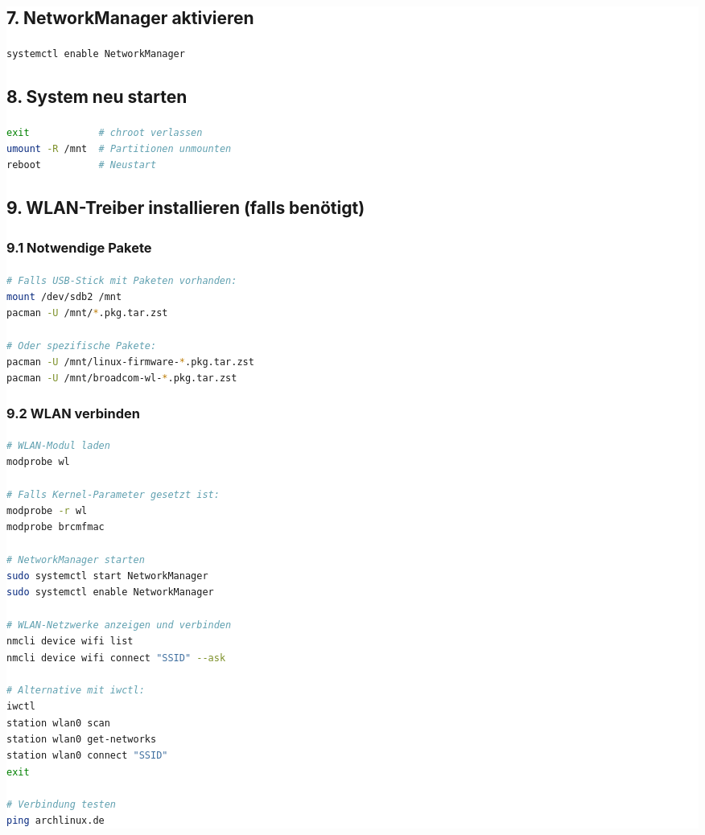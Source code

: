 ## 7. NetworkManager aktivieren

```bash
systemctl enable NetworkManager
```

## 8. System neu starten

```bash
exit            # chroot verlassen
umount -R /mnt  # Partitionen unmounten
reboot          # Neustart
```

## 9. WLAN-Treiber installieren (falls benötigt)

### 9.1 Notwendige Pakete
```bash
# Falls USB-Stick mit Paketen vorhanden:
mount /dev/sdb2 /mnt
pacman -U /mnt/*.pkg.tar.zst

# Oder spezifische Pakete:
pacman -U /mnt/linux-firmware-*.pkg.tar.zst
pacman -U /mnt/broadcom-wl-*.pkg.tar.zst
```

### 9.2 WLAN verbinden
```bash
# WLAN-Modul laden
modprobe wl

# Falls Kernel-Parameter gesetzt ist:
modprobe -r wl
modprobe brcmfmac

# NetworkManager starten
sudo systemctl start NetworkManager
sudo systemctl enable NetworkManager

# WLAN-Netzwerke anzeigen und verbinden
nmcli device wifi list
nmcli device wifi connect "SSID" --ask

# Alternative mit iwctl:
iwctl
station wlan0 scan
station wlan0 get-networks
station wlan0 connect "SSID"
exit

# Verbindung testen
ping archlinux.de
```
